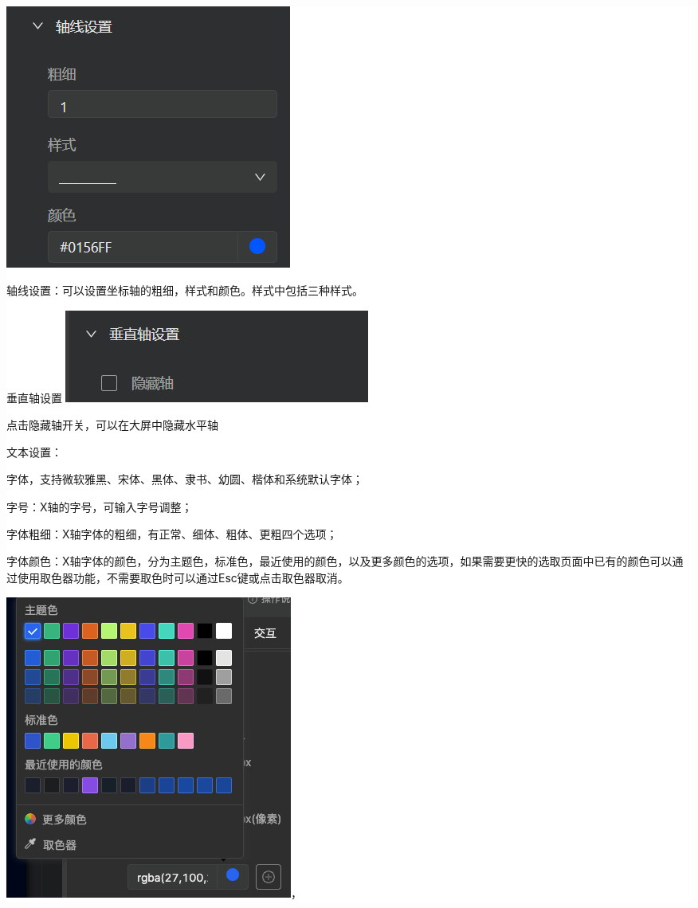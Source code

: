 ![](./image/1593571213(1).png)

轴线设置：可以设置坐标轴的粗细，样式和颜色。样式中包括三种样式。

垂直轴设置
![](./image/1593571543(1).png)

点击隐藏轴开关，可以在大屏中隐藏水平轴

文本设置：

字体，支持微软雅黑、宋体、黑体、隶书、幼圆、楷体和系统默认字体；

字号：X轴的字号，可输入字号调整；

字体粗细：X轴字体的粗细，有正常、细体、粗体、更粗四个选项；

字体颜色：X轴字体的颜色，分为主题色，标准色，最近使用的颜色，以及更多颜色的选项，如果需要更快的选取页面中已有的颜色可以通过使用取色器功能，不需要取色时可以通过Esc键或点击取色器取消。

![](./image/624a1f746027be067a5e793e355d75ed_src.png)，
